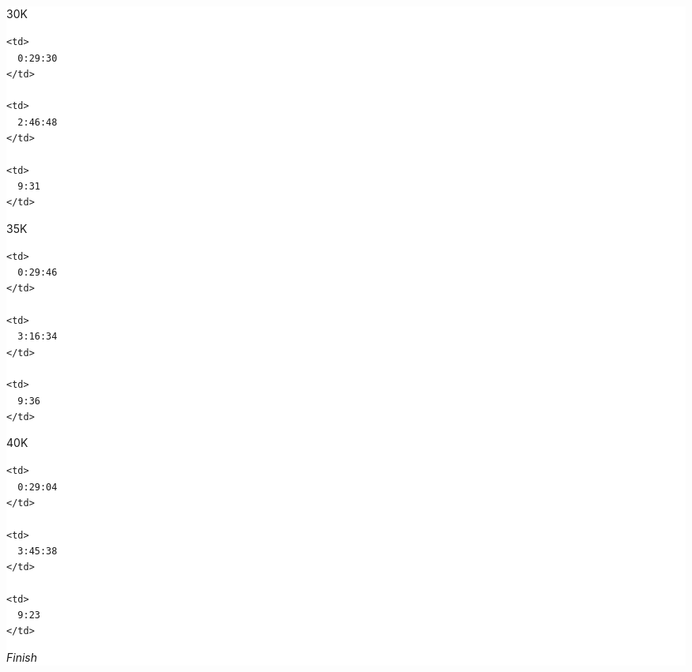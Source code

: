   <tr>
    <td>
      30K
    </td>
    
    <td>
      0:29:30
    </td>
    
    <td>
      2:46:48
    </td>
    
    <td>
      9:31
    </td>
  </tr>
  
  <tr>
    <td>
      35K
    </td>
    
    <td>
      0:29:46
    </td>
    
    <td>
      3:16:34
    </td>
    
    <td>
      9:36
    </td>
  </tr>
  
  <tr>
    <td>
      40K
    </td>
    
    <td>
      0:29:04
    </td>
    
    <td>
      3:45:38
    </td>
    
    <td>
      9:23
    </td>
  </tr>
  
  <tr>
    <td>
      <i>Finish</i>
    </td>
    